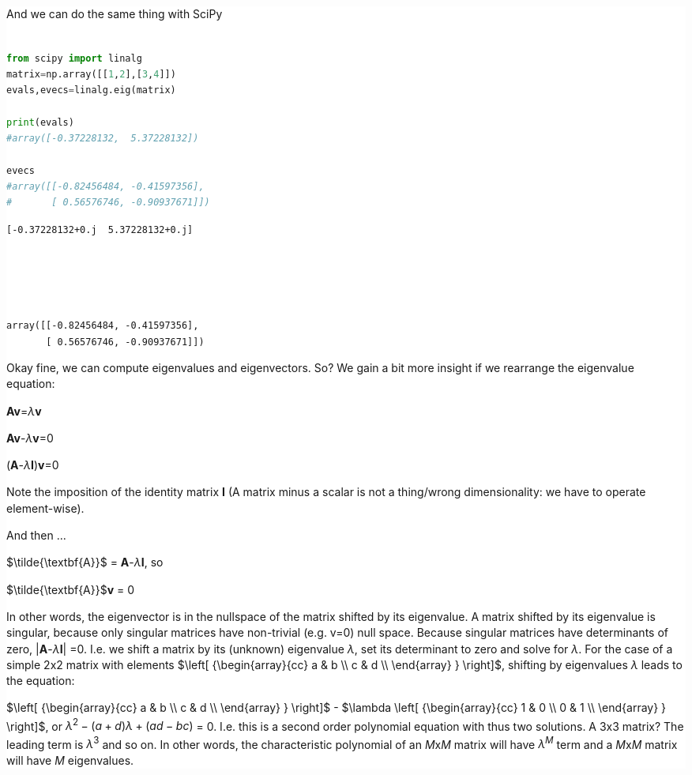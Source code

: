 
And we can do the same thing with SciPy


```python

from scipy import linalg
matrix=np.array([[1,2],[3,4]])
evals,evecs=linalg.eig(matrix)

print(evals)
#array([-0.37228132,  5.37228132])

evecs
#array([[-0.82456484, -0.41597356],
#       [ 0.56576746, -0.90937671]])


```

    [-0.37228132+0.j  5.37228132+0.j]





    array([[-0.82456484, -0.41597356],
           [ 0.56576746, -0.90937671]])



Okay fine, we can compute eigenvalues and eigenvectors.  So?  We gain a bit more insight if we rearrange the eigenvalue equation:

$\textbf{A}$$\textbf{v}$=$\lambda$$\textbf{v}$

$\textbf{A}$$\textbf{v}$-$\lambda$$\textbf{v}$=0

($\textbf{A}$-$\lambda$$\textbf{I}$)$\textbf{v}$=0

Note the imposition of the identity matrix $\textbf{I}$ (A matrix minus a scalar is not a thing/wrong dimensionality: we have to operate element-wise).  


And then ...

$\tilde{\textbf{A}}$ = $\textbf{A}$-$\lambda$$\textbf{I}$, so

$\tilde{\textbf{A}}$$\textbf{v}$ = 0 

In other words, the eigenvector is in the nullspace of the matrix shifted by its eigenvalue.  A matrix shifted by its eigenvalue is singular, because only singular matrices have non-trivial (e.g. v=0) null space.  Because singular matrices have determinants of zero, |$\textbf{A}$-$\lambda$$\textbf{I}$| =0.   I.e. we shift a matrix by its (unknown) eigenvalue $\lambda$, set its determinant to zero and solve for $\lambda$.   For the case of a simple 2x2 matrix with elements $\left[ {\begin{array}{cc}
   a & b \\
   c & d \\
  \end{array} } \right]$, shifting by eigenvalues $\lambda$ leads to the equation:
  
  $\left[ {\begin{array}{cc}
   a & b \\
   c & d \\
  \end{array} } \right]$ - $\lambda \left[ {\begin{array}{cc}
   1 & 0 \\
   0 & 1 \\
  \end{array} } \right]$, or $\lambda^{2} - (a+d)\lambda + (ad-bc)$ = 0.   I.e. this is a second order polynomial equation with thus two solutions.  A 3x3 matrix? The leading term is $\lambda^{3}$ and so on.  In other words, the characteristic polynomial of an $M$x$M$ matrix will have $\lambda^{M}$ term and a $M$x$M$ matrix will have $M$ eigenvalues.
  
